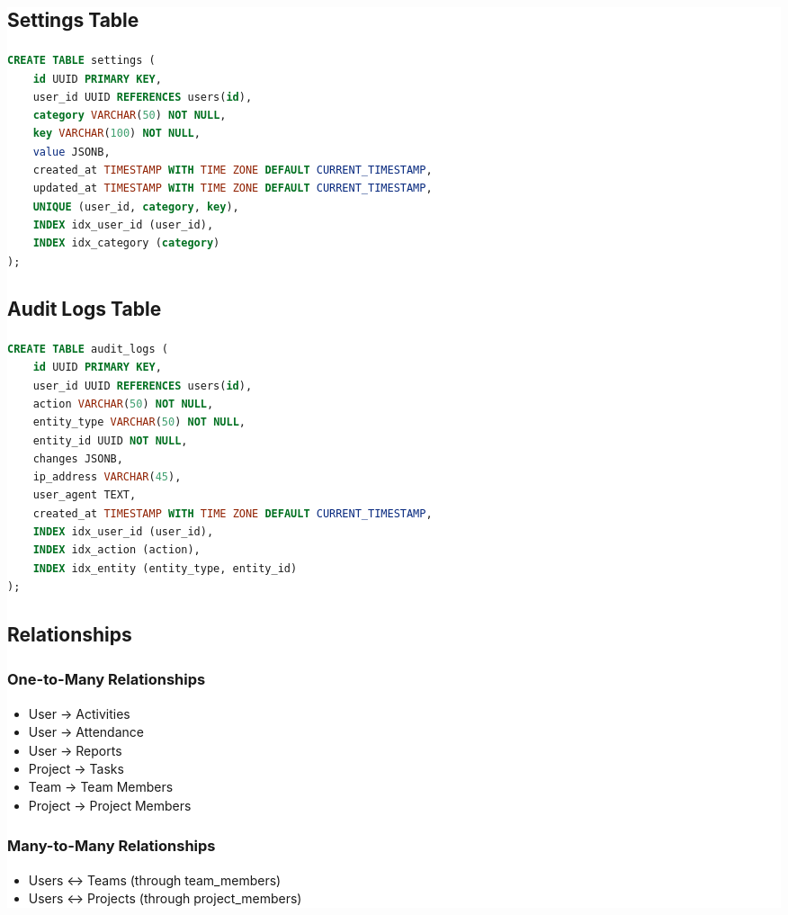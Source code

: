 ## Settings Table

```sql
CREATE TABLE settings (
    id UUID PRIMARY KEY,
    user_id UUID REFERENCES users(id),
    category VARCHAR(50) NOT NULL,
    key VARCHAR(100) NOT NULL,
    value JSONB,
    created_at TIMESTAMP WITH TIME ZONE DEFAULT CURRENT_TIMESTAMP,
    updated_at TIMESTAMP WITH TIME ZONE DEFAULT CURRENT_TIMESTAMP,
    UNIQUE (user_id, category, key),
    INDEX idx_user_id (user_id),
    INDEX idx_category (category)
);
```

## Audit Logs Table

```sql
CREATE TABLE audit_logs (
    id UUID PRIMARY KEY,
    user_id UUID REFERENCES users(id),
    action VARCHAR(50) NOT NULL,
    entity_type VARCHAR(50) NOT NULL,
    entity_id UUID NOT NULL,
    changes JSONB,
    ip_address VARCHAR(45),
    user_agent TEXT,
    created_at TIMESTAMP WITH TIME ZONE DEFAULT CURRENT_TIMESTAMP,
    INDEX idx_user_id (user_id),
    INDEX idx_action (action),
    INDEX idx_entity (entity_type, entity_id)
);
```

## Relationships

### One-to-Many Relationships
- User -> Activities
- User -> Attendance
- User -> Reports
- Project -> Tasks
- Team -> Team Members
- Project -> Project Members

### Many-to-Many Relationships
- Users &lt;-&gt; Teams (through team_members)
- Users &lt;-&gt; Projects (through project_members)
